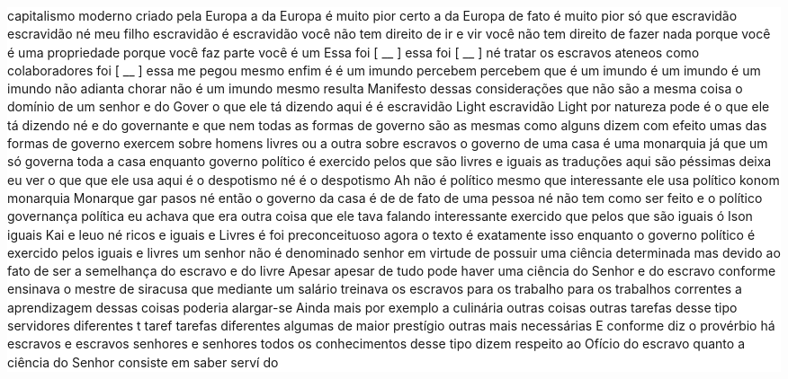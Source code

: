 capitalismo moderno criado pela Europa a
da Europa é muito pior certo a da Europa
de fato é muito pior só que escravidão
escravidão né meu filho escravidão é
escravidão você não tem direito de ir e
vir você não tem direito de fazer nada
porque você é uma propriedade porque
você faz parte você é
um Essa foi [ __ ] essa foi [ __ ] né tratar
os escravos ateneos como colaboradores
foi [ __ ] essa me pegou mesmo enfim é é
um imundo percebem percebem que é um
imundo é um imundo é um imundo não
adianta chorar não é um imundo mesmo
resulta Manifesto dessas considerações
que não são a mesma coisa o domínio de
um senhor e do Gover o que ele tá
dizendo aqui é é escravidão Light
escravidão Light por natureza pode é o
que ele tá dizendo né e do governante e
que nem todas as formas de governo são
as mesmas como alguns dizem com efeito
umas das formas de governo exercem sobre
homens livres ou a outra sobre escravos
o governo de uma casa é uma
monarquia já que um só governa toda a
casa enquanto governo político é
exercido pelos que são livres e iguais
as traduções aqui são péssimas deixa eu
ver o que que ele usa aqui é o
despotismo né é o
despotismo Ah não é político mesmo que
interessante ele usa político
konom monarquia Monarque gar pasos né
então o governo da casa é de de fato de
uma pessoa né não tem como ser feito e o
político governança política eu achava
que era outra coisa que ele tava falando
interessante exercido que pelos que são
iguais ó Ison iguais Kai e leuo né ricos
e iguais e Livres é foi preconceituoso
agora o texto é exatamente isso enquanto
o governo político é exercido pelos
iguais e livres um senhor não é
denominado senhor em virtude de possuir
uma ciência determinada mas devido ao
fato de ser a semelhança do escravo e do
livre
Apesar apesar de tudo pode haver uma
ciência do Senhor e do escravo conforme
ensinava o mestre de siracusa que
mediante um salário treinava os escravos
para os trabalho para os trabalhos
correntes a aprendizagem dessas coisas
poderia alargar-se Ainda mais por
exemplo a culinária outras coisas outras
tarefas desse tipo servidores diferentes
t taref tarefas diferentes algumas de
maior prestígio outras mais necessárias
E conforme diz o provérbio há escravos e
escravos senhores e senhores todos os
conhecimentos desse tipo dizem respeito
ao Ofício do escravo quanto a ciência do
Senhor consiste em saber serví do